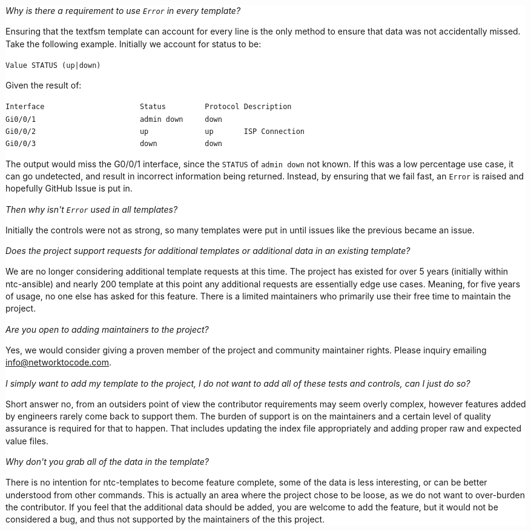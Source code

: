 _Why is there a requirement to use `Error` in every template?_

Ensuring that the textfsm template can account for every line is the only method to ensure that data was not accidentally missed. Take the following example. Initially we account for status to be:

`Value STATUS (up|down)`

Given the result of:
```
Interface                      Status         Protocol Description
Gi0/0/1                        admin down     down
Gi0/0/2                        up             up       ISP Connection
Gi0/0/3                        down           down
```

The output would miss the G0/0/1 interface, since the `STATUS` of `admin down` not known. If this was a low percentage use case, it can go
undetected, and result in incorrect information being returned. Instead, by ensuring that we fail fast, an `Error` is raised and hopefully
GitHub Issue is put in.

_Then why isn't `Error` used in all templates?_

Initially the controls were not as strong, so many templates were put in until issues like the previous became an issue.

_Does the project support requests for additional templates or additional data in an existing template?_

We are no longer considering additional template requests at this time. The project has existed for over 5 years (initially within ntc-ansible)
and nearly 200 template at this point any additional requests are essentially edge use cases. Meaning, for five years of usage, no one else
has asked for this feature. There is a limited maintainers who primarily use their free time to maintain the project.

_Are you open to adding maintainers to the project?_

Yes, we would consider giving a proven member of the project and community maintainer rights. Please inquiry emailing info@networktocode.com.

_I simply want to add my template to the project, I do not want to add all of these tests and controls, can I just do so?_

Short answer no, from an outsiders point of view the contributor requirements may seem overly complex, however features added by engineers
rarely come back to support them. The burden of support is on the maintainers and a certain level of quality assurance is required for that to
happen. That includes updating the index file appropriately and adding proper raw and expected value files.

_Why don't you grab all of the data in the template?_

There is no intention for ntc-templates to become feature complete, some of the data is less interesting, or can be better understood from
other commands. This is actually an area where the project chose to be loose, as we do not want to over-burden the contributor. If you feel
that the additional data should be added, you are welcome to add the feature, but it would not be considered a bug, and thus not supported by
the maintainers of the this project.
